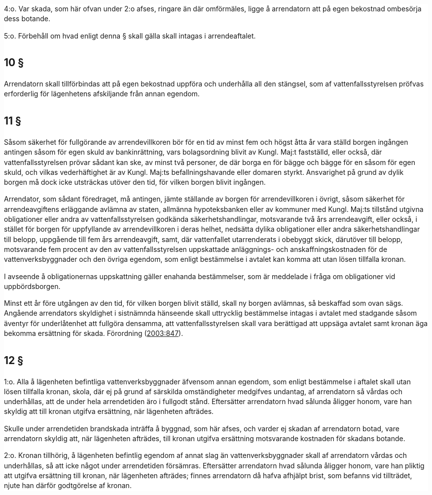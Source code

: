 4:o. Var skada, som här ofvan under 2:o afses, ringare än där omförmäles, ligge å arrendatorn att på egen bekostnad ombesörja dess botande.

5:o. Förbehåll om hvad enligt denna § skall gälla skall intagas i arrendeaftalet.

## 10 §

Arrendatorn skall tillförbindas att på egen bekostnad uppföra och underhålla all den stängsel, som af vattenfallsstyrelsen pröfvas erforderlig för lägenhetens afskiljande från annan egendom.

## 11 §

Såsom säkerhet för fullgörande av arrendevillkoren bör för en tid av minst fem och högst åtta år vara ställd borgen ingången antingen såsom för egen skuld av bankinrättning, vars bolagsordning blivit av Kungl. Maj:t fastställd, eller också, där vattenfallsstyrelsen prövar sådant kan ske, av minst två personer, de där borga en för bägge och bägge för en såsom för egen skuld, och vilkas vederhäftighet är av Kungl. Maj:ts befallningshavande eller domaren styrkt. Ansvarighet på grund av dylik borgen må dock icke utsträckas utöver den tid, för vilken borgen blivit ingången.

Arrendator, som sådant föredraget, må antingen, jämte ställande av borgen för arrendevillkoren i övrigt, såsom säkerhet för arrendeavgiftens erläggande avlämna av staten, allmänna hypoteksbanken eller av kommuner med Kungl. Maj:ts tillstånd utgivna obligationer eller andra av vattenfallsstyrelsen godkända säkerhetshandlingar, motsvarande två års arrendeavgift, eller också, i stället för borgen för uppfyllande av arrendevillkoren i deras helhet, nedsätta dylika obligationer eller andra säkerhetshandlingar till belopp, uppgående till fem års arrendeavgift, samt, där vattenfallet utarrenderats i obebyggt skick, därutöver till belopp, motsvarande fem procent av den av vattenfallsstyrelsen uppskattade anläggnings- och anskaffningskostnaden för de vattenverksbyggnader och den övriga egendom, som enligt bestämmelse i avtalet kan komma att utan lösen tillfalla kronan.

I avseende å obligationernas uppskattning gäller enahanda bestämmelser, som är meddelade i fråga om obligationer vid uppbördsborgen.

Minst ett år före utgången av den tid, för vilken borgen blivit ställd, skall ny borgen avlämnas, så beskaffad som ovan sägs. Angående arrendators skyldighet i sistnämnda hänseende skall uttrycklig bestämmelse intagas i avtalet med stadgande såsom äventyr för underlåtenhet att fullgöra densamma, att vattenfallsstyrelsen skall vara berättigad att uppsäga avtalet samt kronan äga bekomma ersättning för skada. Förordning ([2003:847](https://selex.se/eli/sfs/2003/847)).

## 12 §

1:o. Alla å lägenheten befintliga vattenverksbyggnader äfvensom annan egendom, som enligt bestämmelse i aftalet skall utan lösen tillfalla kronan, skola, där ej på grund af särskilda omständigheter medgifves undantag, af arrendatorn så vårdas och underhållas, att de under hela arrendetiden äro i fullgodt stånd. Eftersätter arrendatorn hvad sålunda åligger honom, vare han skyldig att till kronan utgifva ersättning, när lägenheten afträdes.

Skulle under arrendetiden brandskada inträffa å byggnad, som här afses, och varder ej skadan af arrendatorn botad, vare arrendatorn skyldig att, när lägenheten afträdes, till kronan utgifva ersättning motsvarande kostnaden för skadans botande.

2:o. Kronan tillhörig, å lägenheten befintlig egendom af annat slag än vattenverksbyggnader skall af arrendatorn vårdas och underhållas, så att icke något under arrendetiden försämras. Eftersätter arrendatorn hvad sålunda åligger honom, vare han pliktig att utgifva ersättning till kronan, när lägenheten afträdes; finnes arrendatorn då hafva afhjälpt brist, som befanns vid tillträdet, njute han därför godtgörelse af kronan.
